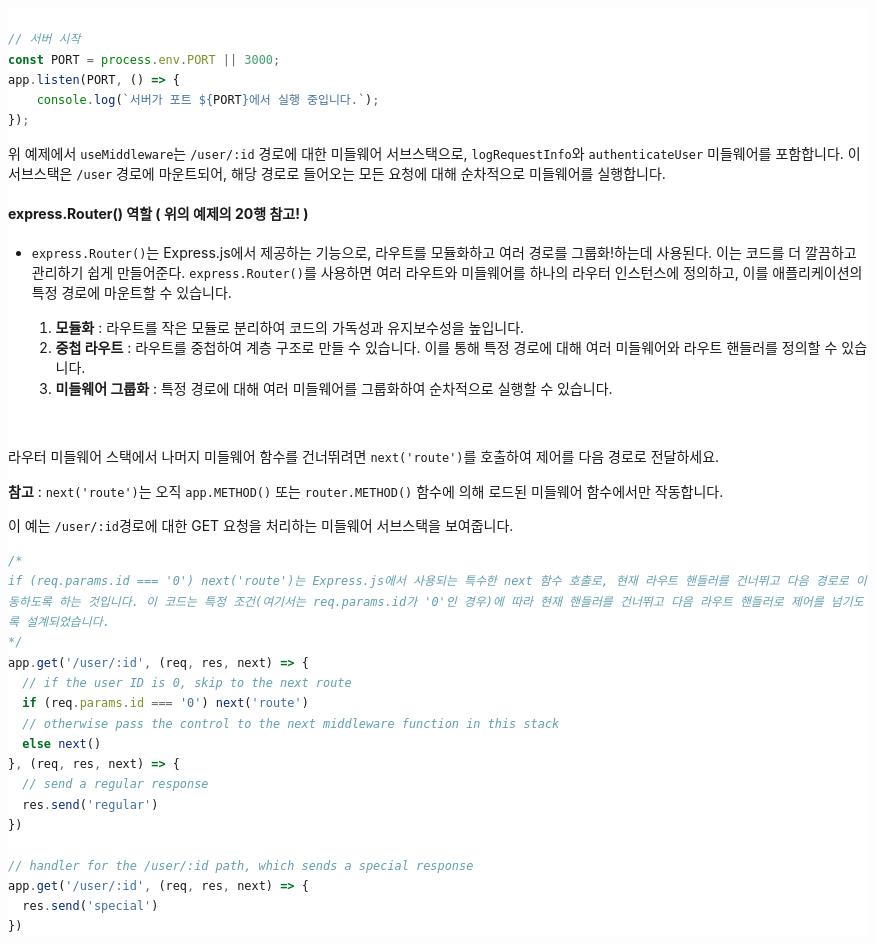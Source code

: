 ```javascript

// 서버 시작
const PORT = process.env.PORT || 3000;
app.listen(PORT, () => {
    console.log(`서버가 포트 ${PORT}에서 실행 중입니다.`);
});

```

위 예제에서 `useMiddleware`는 `/user/:id` 경로에 대한 미들웨어 서브스택으로, `logRequestInfo`와 `authenticateUser` 미들웨어를 포함합니다. 이 서브스택은 `/user` 경로에 마운트되어, 해당 경로로 들어오는 모든 요청에 대해 순차적으로 미들웨어를 실행합니다.



#### express.Router() 역할 ( 위의 예제의 20행 참고! )

- `express.Router()`는 Express.js에서 제공하는 기능으로, 라우트를 모듈화하고 여러 경로를 그룹화!하는데 사용된다. 이는 코드를 더 깔끔하고 관리하기 쉽게 만들어준다. `express.Router()`를 사용하면 여러 라우트와 미들웨어를 하나의 라우터 인스턴스에 정의하고, 이를 애플리케이션의 특정 경로에 마운트할 수 있습니다. 

	1. **모듈화** : 라우트를 작은 모듈로 분리하여 코드의 가독성과 유지보수성을 높입니다.
	1. **중첩 라우트** : 라우트를 중첩하여 계층 구조로 만들 수 있습니다. 이를 통해 특정 경로에 대해 여러 미들웨어와 라우트 핸들러를 정의할 수 있습니다.
	1. **미들웨어 그룹화** : 특정 경로에 대해 여러 미들웨어를 그룹화하여 순차적으로 실행할 수 있습니다.



<br>

라우터 미들웨어 스택에서 나머지 미들웨어 함수를 건너뛰려면 `next('route')`를 호출하여 제어를 다음 경로로 전달하세요. 

**참고** : `next('route')`는 오직 `app.METHOD()` 또는 `router.METHOD()` 함수에 의해 로드된 미들웨어 함수에서만 작동합니다.



이 예는 `/user/:id`경로에 대한  GET 요청을 처리하는 미들웨어 서브스택을 보여줍니다.

```javascript 
/*
if (req.params.id === '0') next('route')는 Express.js에서 사용되는 특수한 next 함수 호출로, 현재 라우트 핸들러를 건너뛰고 다음 경로로 이동하도록 하는 것입니다. 이 코드는 특정 조건(여기서는 req.params.id가 '0'인 경우)에 따라 현재 핸들러를 건너뛰고 다음 라우트 핸들러로 제어를 넘기도록 설계되었습니다.
*/
app.get('/user/:id', (req, res, next) => {
  // if the user ID is 0, skip to the next route
  if (req.params.id === '0') next('route')
  // otherwise pass the control to the next middleware function in this stack
  else next()
}, (req, res, next) => {
  // send a regular response
  res.send('regular')
})

// handler for the /user/:id path, which sends a special response
app.get('/user/:id', (req, res, next) => {
  res.send('special')
})
```

